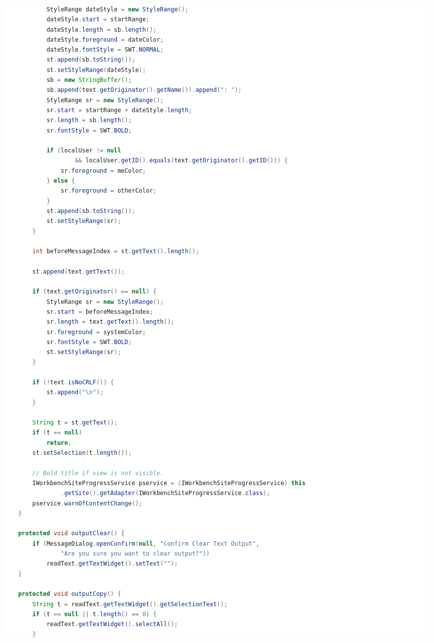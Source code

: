 ```java
			StyleRange dateStyle = new StyleRange();
			dateStyle.start = startRange;
			dateStyle.length = sb.length();
			dateStyle.foreground = dateColor;
			dateStyle.fontStyle = SWT.NORMAL;
			st.append(sb.toString());
			st.setStyleRange(dateStyle);
			sb = new StringBuffer();
			sb.append(text.getOriginator().getName()).append(": ");
			StyleRange sr = new StyleRange();
			sr.start = startRange + dateStyle.length;
			sr.length = sb.length();
			sr.fontStyle = SWT.BOLD;

			if (localUser != null
					&& localUser.getID().equals(text.getOriginator().getID())) {
				sr.foreground = meColor;
			} else {
				sr.foreground = otherColor;
			}
			st.append(sb.toString());
			st.setStyleRange(sr);
		}

		int beforeMessageIndex = st.getText().length();

		st.append(text.getText());

		if (text.getOriginator() == null) {
			StyleRange sr = new StyleRange();
			sr.start = beforeMessageIndex;
			sr.length = text.getText().length();
			sr.foreground = systemColor;
			sr.fontStyle = SWT.BOLD;
			st.setStyleRange(sr);
		}

		if (!text.isNoCRLF()) {
			st.append("\n");
		}

		String t = st.getText();
		if (t == null)
			return;
		st.setSelection(t.length());

		// Bold title if view is not visible.
		IWorkbenchSiteProgressService pservice = (IWorkbenchSiteProgressService) this
				.getSite().getAdapter(IWorkbenchSiteProgressService.class);
		pservice.warnOfContentChange();
	}

	protected void outputClear() {
		if (MessageDialog.openConfirm(null, "Confirm Clear Text Output",
				"Are you sure you want to clear output?"))
			readText.getTextWidget().setText("");
	}

	protected void outputCopy() {
		String t = readText.getTextWidget().getSelectionText();
		if (t == null || t.length() == 0) {
			readText.getTextWidget().selectAll();
		}
```